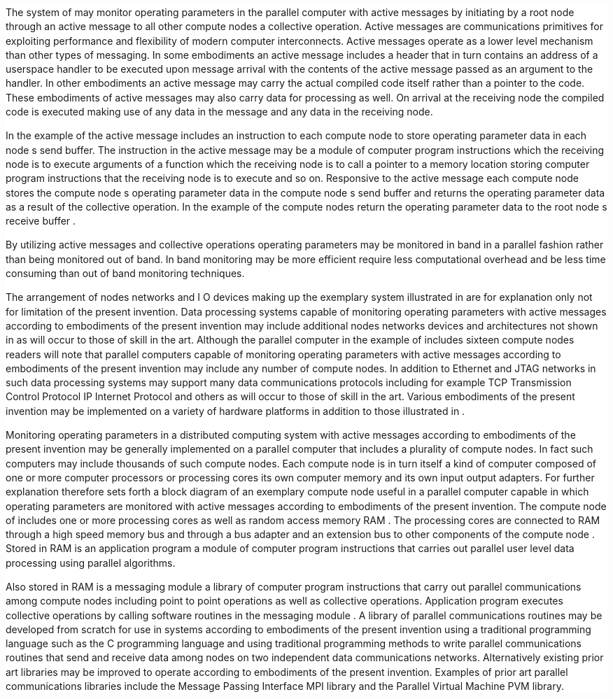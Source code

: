 The system of may monitor operating parameters in the parallel computer with active messages by initiating by a root node through an active message to all other compute nodes a collective operation. Active messages are communications primitives for exploiting performance and flexibility of modern computer interconnects. Active messages operate as a lower level mechanism than other types of messaging. In some embodiments an active message includes a header that in turn contains an address of a userspace handler to be executed upon message arrival with the contents of the active message passed as an argument to the handler. In other embodiments an active message may carry the actual compiled code itself rather than a pointer to the code. These embodiments of active messages may also carry data for processing as well. On arrival at the receiving node the compiled code is executed making use of any data in the message and any data in the receiving node.

In the example of the active message includes an instruction to each compute node to store operating parameter data in each node s send buffer. The instruction in the active message may be a module of computer program instructions which the receiving node is to execute arguments of a function which the receiving node is to call a pointer to a memory location storing computer program instructions that the receiving node is to execute and so on. Responsive to the active message each compute node stores the compute node s operating parameter data in the compute node s send buffer and returns the operating parameter data as a result of the collective operation. In the example of the compute nodes return the operating parameter data to the root node s receive buffer .

By utilizing active messages and collective operations operating parameters may be monitored in band in a parallel fashion rather than being monitored out of band. In band monitoring may be more efficient require less computational overhead and be less time consuming than out of band monitoring techniques.

The arrangement of nodes networks and I O devices making up the exemplary system illustrated in are for explanation only not for limitation of the present invention. Data processing systems capable of monitoring operating parameters with active messages according to embodiments of the present invention may include additional nodes networks devices and architectures not shown in as will occur to those of skill in the art. Although the parallel computer in the example of includes sixteen compute nodes readers will note that parallel computers capable of monitoring operating parameters with active messages according to embodiments of the present invention may include any number of compute nodes. In addition to Ethernet and JTAG networks in such data processing systems may support many data communications protocols including for example TCP Transmission Control Protocol IP Internet Protocol and others as will occur to those of skill in the art. Various embodiments of the present invention may be implemented on a variety of hardware platforms in addition to those illustrated in .

Monitoring operating parameters in a distributed computing system with active messages according to embodiments of the present invention may be generally implemented on a parallel computer that includes a plurality of compute nodes. In fact such computers may include thousands of such compute nodes. Each compute node is in turn itself a kind of computer composed of one or more computer processors or processing cores its own computer memory and its own input output adapters. For further explanation therefore sets forth a block diagram of an exemplary compute node useful in a parallel computer capable in which operating parameters are monitored with active messages according to embodiments of the present invention. The compute node of includes one or more processing cores as well as random access memory RAM . The processing cores are connected to RAM through a high speed memory bus and through a bus adapter and an extension bus to other components of the compute node . Stored in RAM is an application program a module of computer program instructions that carries out parallel user level data processing using parallel algorithms.

Also stored in RAM is a messaging module a library of computer program instructions that carry out parallel communications among compute nodes including point to point operations as well as collective operations. Application program executes collective operations by calling software routines in the messaging module . A library of parallel communications routines may be developed from scratch for use in systems according to embodiments of the present invention using a traditional programming language such as the C programming language and using traditional programming methods to write parallel communications routines that send and receive data among nodes on two independent data communications networks. Alternatively existing prior art libraries may be improved to operate according to embodiments of the present invention. Examples of prior art parallel communications libraries include the Message Passing Interface MPI library and the Parallel Virtual Machine PVM library.
